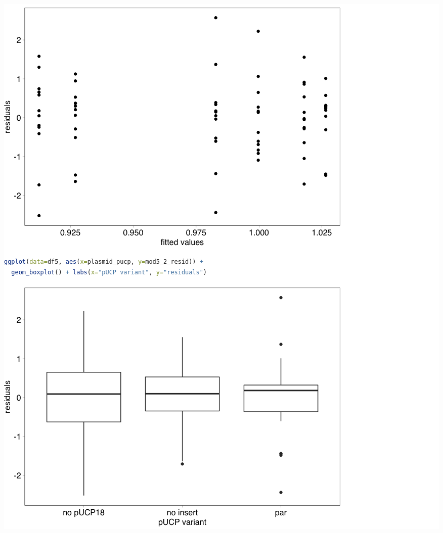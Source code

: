 ![](COMPMUT_exp_5_par_files/figure-gfm/unnamed-chunk-9-1.png)

``` r
ggplot(data=df5, aes(x=plasmid_pucp, y=mod5_2_resid)) + 
  geom_boxplot() + labs(x="pUCP variant", y="residuals")
```

![](COMPMUT_exp_5_par_files/figure-gfm/unnamed-chunk-9-2.png)
